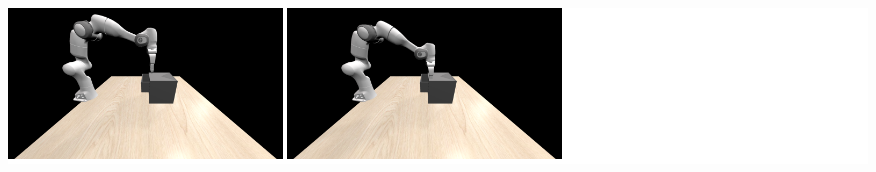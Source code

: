 <img src="assets/motion-1.png" alt="Alt text 1" style="width:32%"/>
<img src="assets/motion-2.png" alt="Alt text 2" style="width:32%"/>